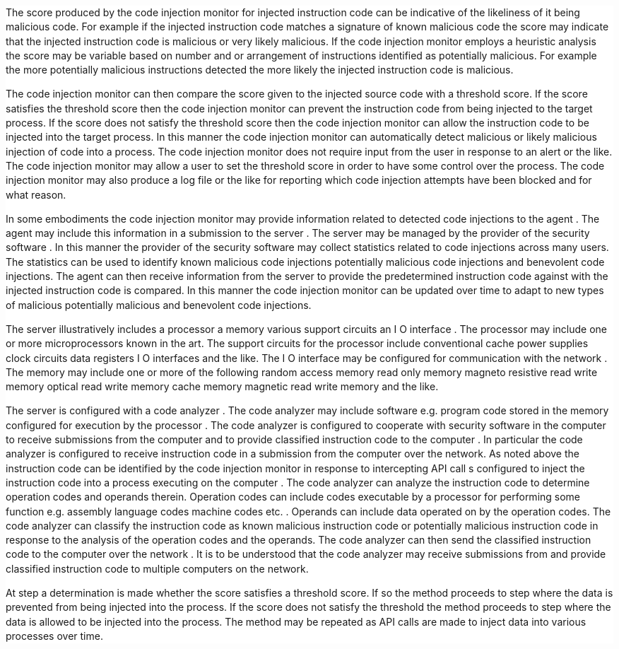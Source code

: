 The score produced by the code injection monitor for injected instruction code can be indicative of the likeliness of it being malicious code. For example if the injected instruction code matches a signature of known malicious code the score may indicate that the injected instruction code is malicious or very likely malicious. If the code injection monitor employs a heuristic analysis the score may be variable based on number and or arrangement of instructions identified as potentially malicious. For example the more potentially malicious instructions detected the more likely the injected instruction code is malicious.

The code injection monitor can then compare the score given to the injected source code with a threshold score. If the score satisfies the threshold score then the code injection monitor can prevent the instruction code from being injected to the target process. If the score does not satisfy the threshold score then the code injection monitor can allow the instruction code to be injected into the target process. In this manner the code injection monitor can automatically detect malicious or likely malicious injection of code into a process. The code injection monitor does not require input from the user in response to an alert or the like. The code injection monitor may allow a user to set the threshold score in order to have some control over the process. The code injection monitor may also produce a log file or the like for reporting which code injection attempts have been blocked and for what reason.

In some embodiments the code injection monitor may provide information related to detected code injections to the agent . The agent may include this information in a submission to the server . The server may be managed by the provider of the security software . In this manner the provider of the security software may collect statistics related to code injections across many users. The statistics can be used to identify known malicious code injections potentially malicious code injections and benevolent code injections. The agent can then receive information from the server to provide the predetermined instruction code against with the injected instruction code is compared. In this manner the code injection monitor can be updated over time to adapt to new types of malicious potentially malicious and benevolent code injections.

The server illustratively includes a processor a memory various support circuits an I O interface . The processor may include one or more microprocessors known in the art. The support circuits for the processor include conventional cache power supplies clock circuits data registers I O interfaces and the like. The I O interface may be configured for communication with the network . The memory may include one or more of the following random access memory read only memory magneto resistive read write memory optical read write memory cache memory magnetic read write memory and the like.

The server is configured with a code analyzer . The code analyzer may include software e.g. program code stored in the memory configured for execution by the processor . The code analyzer is configured to cooperate with security software in the computer to receive submissions from the computer and to provide classified instruction code to the computer . In particular the code analyzer is configured to receive instruction code in a submission from the computer over the network. As noted above the instruction code can be identified by the code injection monitor in response to intercepting API call s configured to inject the instruction code into a process executing on the computer . The code analyzer can analyze the instruction code to determine operation codes and operands therein. Operation codes can include codes executable by a processor for performing some function e.g. assembly language codes machine codes etc. . Operands can include data operated on by the operation codes. The code analyzer can classify the instruction code as known malicious instruction code or potentially malicious instruction code in response to the analysis of the operation codes and the operands. The code analyzer can then send the classified instruction code to the computer over the network . It is to be understood that the code analyzer may receive submissions from and provide classified instruction code to multiple computers on the network.

At step a determination is made whether the score satisfies a threshold score. If so the method proceeds to step where the data is prevented from being injected into the process. If the score does not satisfy the threshold the method proceeds to step where the data is allowed to be injected into the process. The method may be repeated as API calls are made to inject data into various processes over time.
